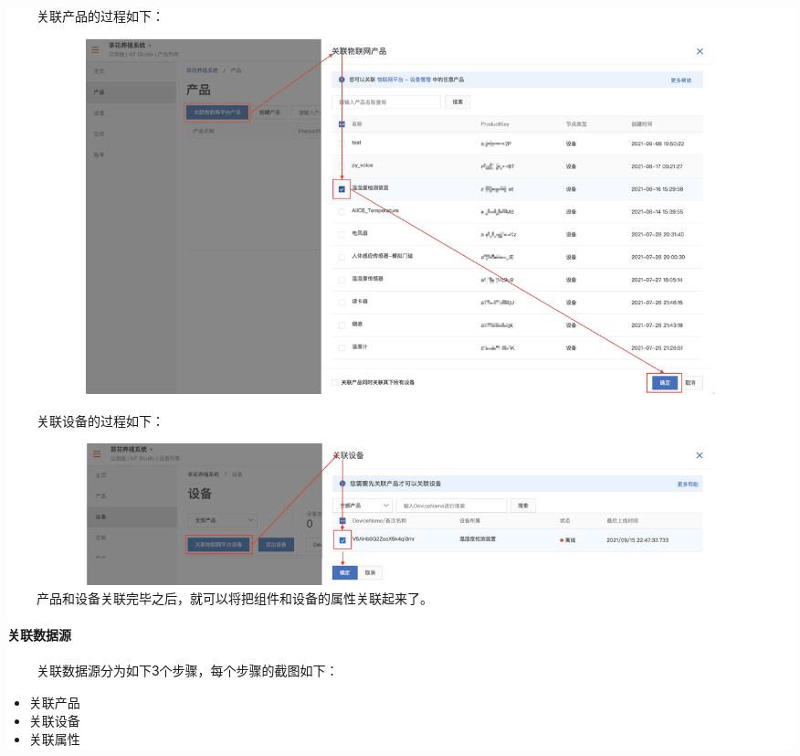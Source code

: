 &emsp;&emsp;
关联产品的过程如下：
<div align="center">
<img src=./../../../images/3_茶花养植系统_茶花养植系统_关联产品.png width=80%/>
</div>

&emsp;&emsp;
关联设备的过程如下：
<div align="center">
<img src=./../../../images/3_茶花养植系统_茶花生长环境实时监控_关联设备.png width=80%/>
</div>
&emsp;&emsp;
产品和设备关联完毕之后，就可以将把组件和设备的属性关联起来了。

<br>

#### **关联数据源**
&emsp;&emsp;
关联数据源分为如下3个步骤，每个步骤的截图如下：
* 关联产品
* 关联设备
* 关联属性
